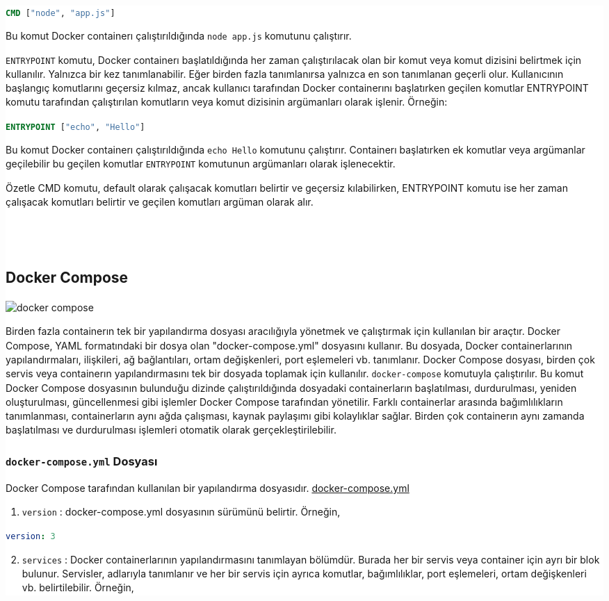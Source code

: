 ```dockerfile
CMD ["node", "app.js"]
```
Bu komut Docker containerı çalıştırıldığında `node app.js` komutunu çalıştırır. 

`ENTRYPOINT` komutu, Docker containerı başlatıldığında her zaman çalıştırılacak olan bir komut veya komut dizisini belirtmek için kullanılır. Yalnızca bir kez tanımlanabilir. Eğer birden fazla tanımlanırsa yalnızca en son tanımlanan geçerli olur. Kullanıcının başlangıç komutlarını geçersiz kılmaz, ancak kullanıcı tarafından Docker containerını başlatırken geçilen komutlar ENTRYPOINT komutu tarafından çalıştırılan komutların veya komut dizisinin argümanları olarak işlenir. Örneğin:

```dockerfile
ENTRYPOINT ["echo", "Hello"]
```

Bu komut Docker containerı çalıştırıldığında `echo Hello` komutunu çalıştırır. Containerı başlatırken ek komutlar veya argümanlar geçilebilir bu geçilen komutlar `ENTRYPOINT` komutunun argümanları olarak işlenecektir.

Özetle CMD komutu, default olarak çalışacak komutları belirtir ve geçersiz kılabilirken, ENTRYPOINT komutu ise her zaman çalışacak komutları belirtir ve geçilen komutları argüman olarak alır.


<br />     <br />


## Docker Compose

![docker compose](https://intellipaat.com/blog/wp-content/uploads/2022/12/image-16.png)

Birden fazla containerın tek bir yapılandırma dosyası aracılığıyla yönetmek ve çalıştırmak için kullanılan bir araçtır. Docker Compose, YAML formatındaki bir dosya olan "docker-compose.yml" dosyasını kullanır. Bu dosyada, Docker containerlarının yapılandırmaları, ilişkileri, ağ bağlantıları, ortam değişkenleri, port eşlemeleri vb. tanımlanır. Docker Compose dosyası, birden çok servis veya containerın yapılandırmasını tek bir dosyada toplamak için kullanılır.
`docker-compose` komutuyla çalıştırılır. Bu komut Docker Compose dosyasının bulunduğu dizinde çalıştırıldığında dosyadaki containerların başlatılması, durdurulması, yeniden oluşturulması, güncellenmesi gibi işlemler Docker Compose tarafından yönetilir. Farklı containerlar arasında bağımlılıkların tanımlanması, containerların aynı ağda çalışması, kaynak paylaşımı gibi kolaylıklar sağlar. Birden çok containerın aynı zamanda başlatılması ve durdurulması işlemleri otomatik olarak gerçekleştirilebilir.


### `docker-compose.yml` Dosyası

Docker Compose tarafından kullanılan bir yapılandırma dosyasıdır. [docker-compose.yml](https://github.com/b-tekinli/Inception/blob/main/srcs/docker-compose.yml)

1. `version` : docker-compose.yml dosyasının sürümünü belirtir. Örneğin,

```docker-compose.yml
version: 3
```


2. `services` : Docker containerlarının yapılandırmasını tanımlayan bölümdür. Burada her bir servis veya container için ayrı bir blok bulunur. Servisler, adlarıyla tanımlanır ve her bir servis için ayrıca komutlar, bağımlılıklar, port eşlemeleri, ortam değişkenleri vb. belirtilebilir. Örneğin,
